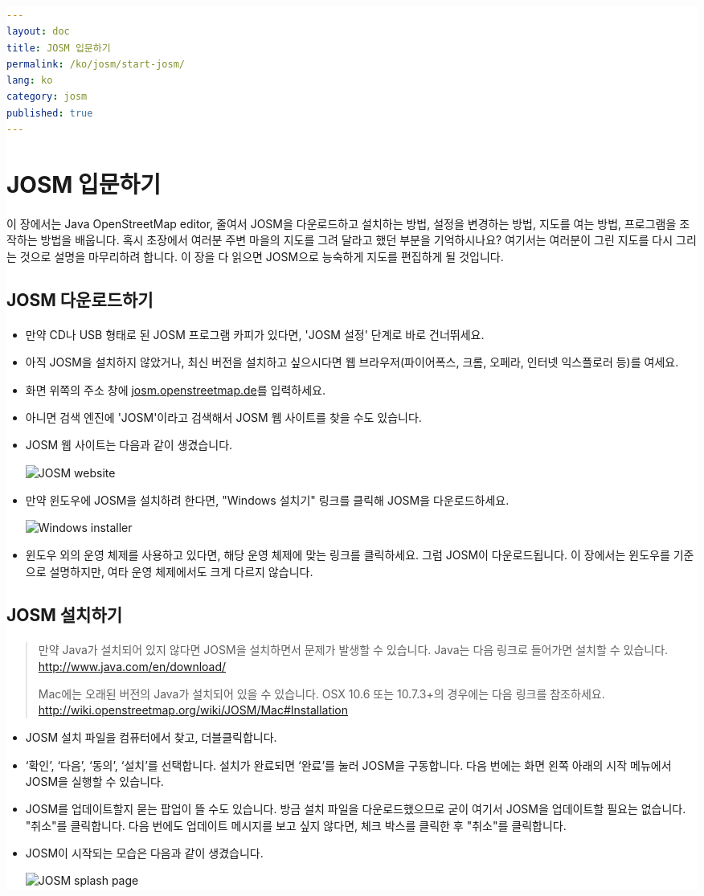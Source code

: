 ```yaml
---
layout: doc
title: JOSM 입문하기
permalink: /ko/josm/start-josm/
lang: ko
category: josm
published: true
---
```


JOSM 입문하기
=============================


이 장에서는 Java OpenStreetMap editor, 줄여서 JOSM을 다운로드하고 설치하는 방법, 설정을 변경하는 방법, 지도를 여는 방법, 프로그램을 조작하는 방법을 배웁니다. 혹시 초장에서 여러분 주변 마을의 지도를 그려 달라고 했던 부분을 기억하시나요? 여기서는 여러분이 그린 지도를 다시 그리는 것으로 설명을 마무리하려 합니다. 이 장을 다 읽으면 JOSM으로 능숙하게 지도를 편집하게 될 것입니다.

JOSM 다운로드하기
-------------

-   만약 CD나 USB 형태로 된 JOSM 프로그램 카피가 있다면, 'JOSM 설정' 단계로 바로 건너뛰세요.
-   아직 JOSM을 설치하지 않았거나, 최신 버전을 설치하고 싶으시다면 웹 브라우저(파이어폭스, 크롬, 오페라, 인터넷 익스플로러 등)를 여세요.
-   화면 위쪽의 주소 창에 [josm.openstreetmap.de](http://josm.openstreetmap.de)를 입력하세요.
-   아니면 검색 엔진에 'JOSM'이라고 검색해서 JOSM 웹 사이트를 찾을 수도 있습니다.
-   JOSM 웹 사이트는 다음과 같이 생겼습니다.

    ![JOSM website][]

-   만약 윈도우에 JOSM을 설치하려 한다면,  "Windows 설치기" 링크를 클릭해 JOSM을 다운로드하세요.

    ![Windows installer][]

-   윈도우 외의 운영 체제를 사용하고 있다면, 해당 운영 체제에 맞는 링크를 클릭하세요. 그럼 JOSM이 다운로드됩니다. 이 장에서는 윈도우를 기준으로 설명하지만, 여타 운영 체제에서도 크게 다르지 않습니다.

JOSM 설치하기
------------

>  만약 Java가 설치되어 있지 않다면 JOSM을 설치하면서 문제가 발생할 수 있습니다. Java는 다음 링크로 들어가면 설치할 수 있습니다. <http://www.java.com/en/download/>
>
>  Mac에는 오래된 버전의 Java가 설치되어 있을 수 있습니다. OSX 10.6 또는 10.7.3+의 경우에는 다음 링크를 참조하세요. <http://wiki.openstreetmap.org/wiki/JOSM/Mac#Installation>

-   JOSM 설치 파일을 컴퓨터에서 찾고, 더블클릭합니다.
-   ‘확인’, ‘다음’, ‘동의’, ‘설치’를 선택합니다. 설치가 완료되면 ‘완료’를 눌러 JOSM을 구동합니다. 다음 번에는 화면 왼쪽 아래의 시작 메뉴에서 JOSM을 실행할 수 있습니다.
-   JOSM를 업데이트할지 묻는 팝업이 뜰 수도 있습니다.  방금 설치 파일을 다운로드했으므로 굳이 여기서 JOSM을 업데이트할 필요는 없습니다.  "취소"를 클릭합니다.  다음 번에도 업데이트 메시지를 보고 싶지 않다면, 체크 박스를 클릭한 후 "취소"를 클릭합니다.
-   JOSM이 시작되는 모습은 다음과 같이 생겼습니다.

    ![JOSM splash page][]


[josm website]: /images/josm/josm-website.png
[windows installer]: /images/josm/windows-installer.png
[josm splash page]: /images/josm/josm-splash-page.png
[preferences window]: /images/josm/josm_preferences.png
[look and feel]: /images/josm/josm_look-and-feel.png
[open file]: /images/josm/josm_open-file.png
[sample file]: /images/josm/josm_sample-file.png
[scale bar]: /images/josm/josm_scale-bar.png
[select tool]: /images/josm/josm_select-tool.png
[draw tool]: /images/josm/josm_draw-tool.png